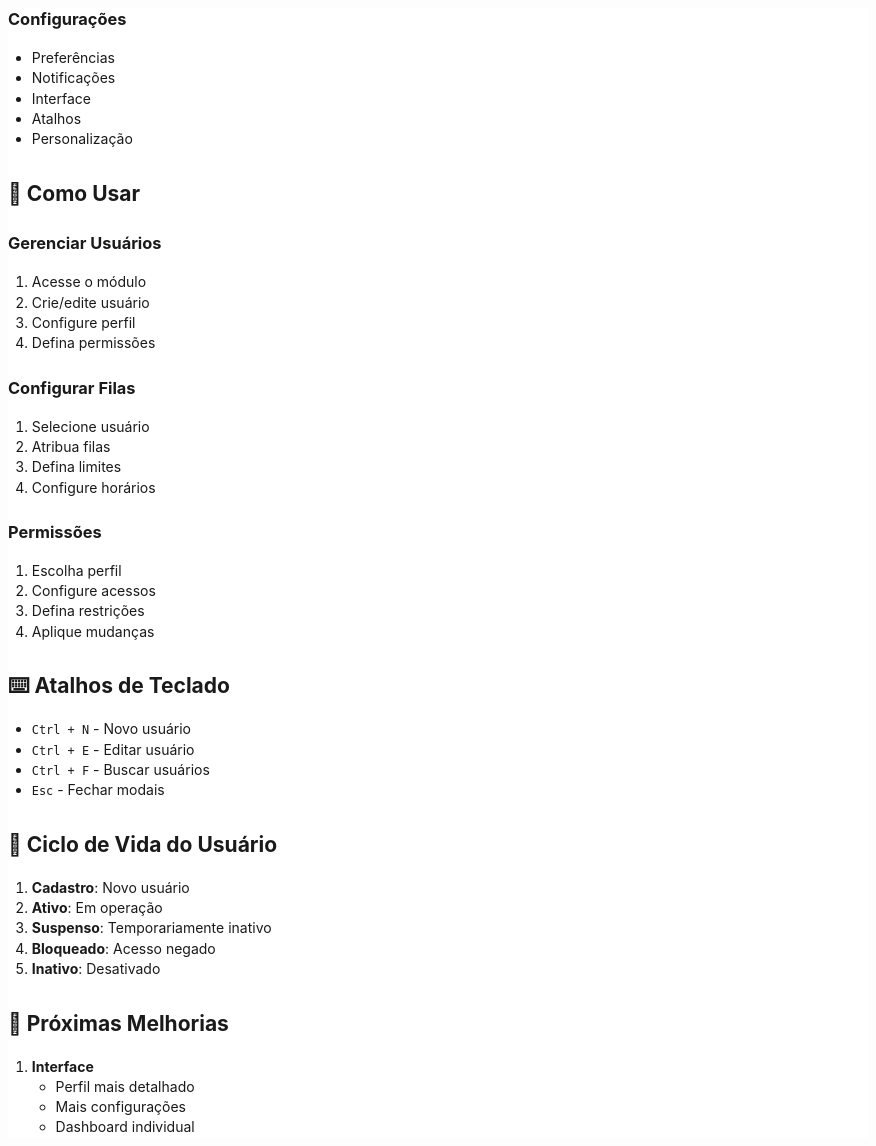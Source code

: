 ### Configurações
- Preferências
- Notificações
- Interface
- Atalhos
- Personalização

## 🚀 Como Usar

### Gerenciar Usuários
1. Acesse o módulo
2. Crie/edite usuário
3. Configure perfil
4. Defina permissões

### Configurar Filas
1. Selecione usuário
2. Atribua filas
3. Defina limites
4. Configure horários

### Permissões
1. Escolha perfil
2. Configure acessos
3. Defina restrições
4. Aplique mudanças

## ⌨️ Atalhos de Teclado

- `Ctrl + N` - Novo usuário
- `Ctrl + E` - Editar usuário
- `Ctrl + F` - Buscar usuários
- `Esc` - Fechar modais

## 🔄 Ciclo de Vida do Usuário

1. **Cadastro**: Novo usuário
2. **Ativo**: Em operação
3. **Suspenso**: Temporariamente inativo
4. **Bloqueado**: Acesso negado
5. **Inativo**: Desativado

## 🎯 Próximas Melhorias

1. **Interface**
   - Perfil mais detalhado
   - Mais configurações
   - Dashboard individual
